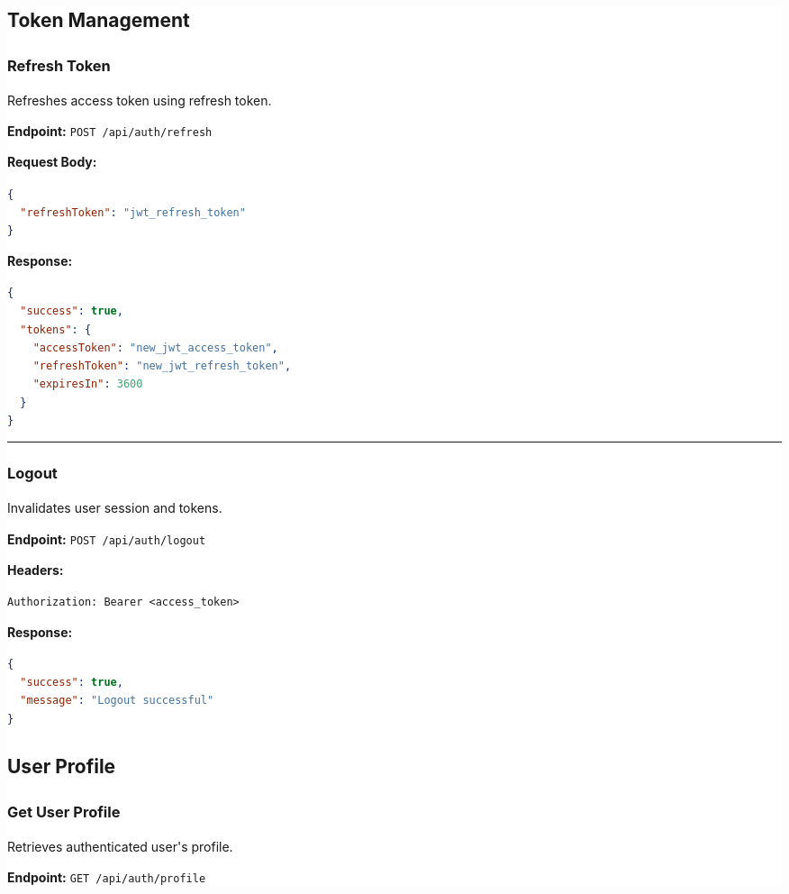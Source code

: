 ## Token Management

### Refresh Token

Refreshes access token using refresh token.

**Endpoint:** `POST /api/auth/refresh`

**Request Body:**
```json
{
  "refreshToken": "jwt_refresh_token"
}
```

**Response:**
```json
{
  "success": true,
  "tokens": {
    "accessToken": "new_jwt_access_token",
    "refreshToken": "new_jwt_refresh_token",
    "expiresIn": 3600
  }
}
```

---

### Logout

Invalidates user session and tokens.

**Endpoint:** `POST /api/auth/logout`

**Headers:**
```
Authorization: Bearer <access_token>
```

**Response:**
```json
{
  "success": true,
  "message": "Logout successful"
}
```

## User Profile

### Get User Profile

Retrieves authenticated user's profile.

**Endpoint:** `GET /api/auth/profile`
